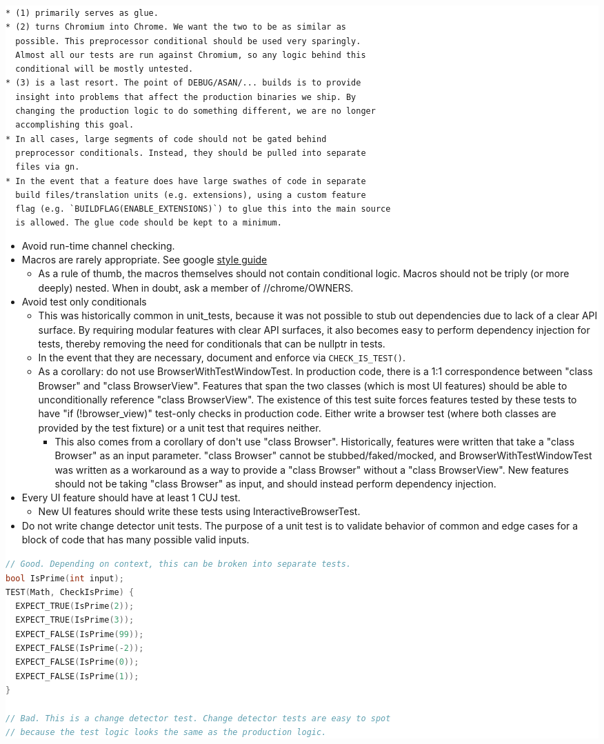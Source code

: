     * (1) primarily serves as glue.
    * (2) turns Chromium into Chrome. We want the two to be as similar as
      possible. This preprocessor conditional should be used very sparingly.
      Almost all our tests are run against Chromium, so any logic behind this
      conditional will be mostly untested.
    * (3) is a last resort. The point of DEBUG/ASAN/... builds is to provide
      insight into problems that affect the production binaries we ship. By
      changing the production logic to do something different, we are no longer
      accomplishing this goal.
    * In all cases, large segments of code should not be gated behind
      preprocessor conditionals. Instead, they should be pulled into separate
      files via gn.
    * In the event that a feature does have large swathes of code in separate
      build files/translation units (e.g. extensions), using a custom feature
      flag (e.g. `BUILDFLAG(ENABLE_EXTENSIONS)`) to glue this into the main source
      is allowed. The glue code should be kept to a minimum.
* Avoid run-time channel checking.
* Macros are rarely appropriate. See google [style
  guide](https://google.github.io/styleguide/cppguide.html#Preprocessor_Macros)
    * As a rule of thumb, the macros themselves should not contain conditional
      logic. Macros should not be triply (or more deeply) nested. When in doubt,
      ask a member of //chrome/OWNERS.
* Avoid test only conditionals
    * This was historically common in unit_tests, because it was not possible to
      stub out dependencies due to lack of a clear API surface. By requiring
      modular features with clear API surfaces, it also becomes easy to perform
      dependency injection for tests, thereby removing the need for conditionals
      that can be nullptr in tests.
    * In the event that they are necessary, document and enforce via
      `CHECK_IS_TEST()`.
    * As a corollary: do not use BrowserWithTestWindowTest. In production code,
      there is a 1:1 correspondence between "class Browser" and "class
      BrowserView". Features that span the two classes (which is most UI
      features) should be able to unconditionally reference "class BrowserView".
      The existence of this test suite forces features tested by these tests to
      have "if (!browser_view)" test-only checks in production code. Either
      write a browser test (where both classes are provided by the test fixture)
      or a unit test that requires neither.
        * This also comes from a corollary of don't use "class Browser".
          Historically, features were written that take a "class Browser" as an
          input parameter. "class Browser" cannot be stubbed/faked/mocked, and
          BrowserWithTestWindowTest was written as a workaround as a way to
          provide a "class Browser" without a "class BrowserView". New features
          should not be taking "class Browser" as input, and should instead
          perform dependency injection.
* Every UI feature should have at least 1 CUJ test.
    * New UI features should write these tests using InteractiveBrowserTest.
* Do not write change detector unit tests. The purpose of a unit test is to
  validate behavior of common and edge cases for a block of code that has many
  possible valid inputs.
```cpp
// Good. Depending on context, this can be broken into separate tests.
bool IsPrime(int input);
TEST(Math, CheckIsPrime) {
  EXPECT_TRUE(IsPrime(2));
  EXPECT_TRUE(IsPrime(3));
  EXPECT_FALSE(IsPrime(99));
  EXPECT_FALSE(IsPrime(-2));
  EXPECT_FALSE(IsPrime(0));
  EXPECT_FALSE(IsPrime(1));
}

// Bad. This is a change detector test. Change detector tests are easy to spot
// because the test logic looks the same as the production logic.
```